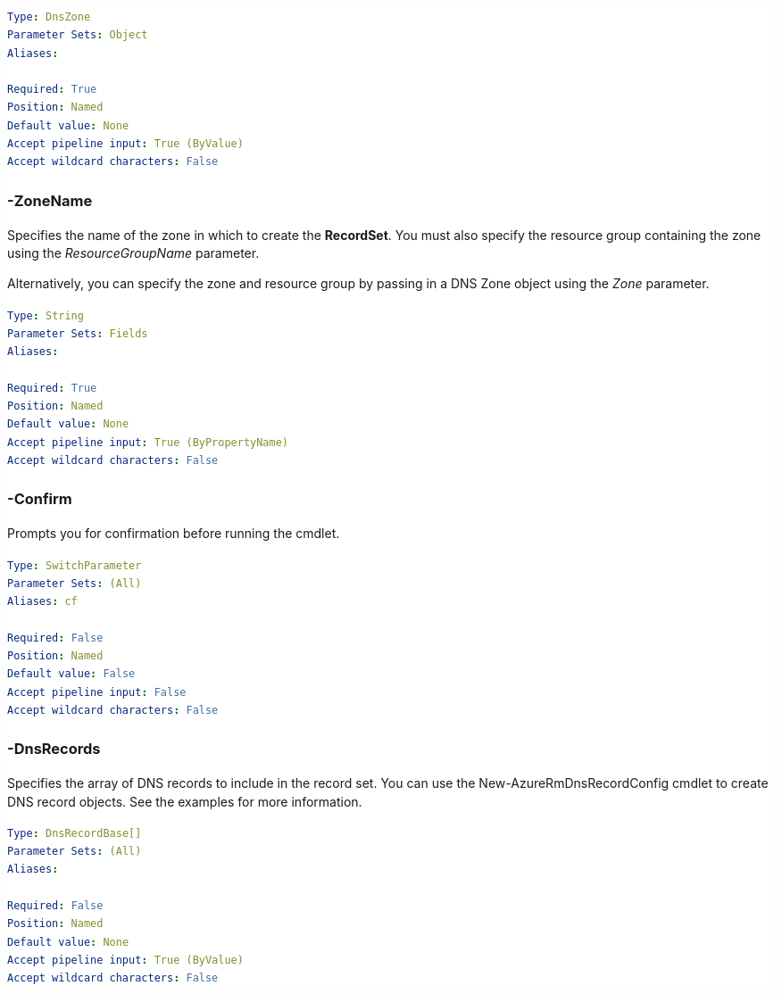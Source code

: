 ```yaml
Type: DnsZone
Parameter Sets: Object
Aliases: 

Required: True
Position: Named
Default value: None
Accept pipeline input: True (ByValue)
Accept wildcard characters: False
```

### -ZoneName
Specifies the name of the zone in which to create the **RecordSet**.
You must also specify the resource group containing the zone using the *ResourceGroupName* parameter.

Alternatively, you can specify the zone and resource group by passing in a DNS Zone object using the *Zone* parameter.

```yaml
Type: String
Parameter Sets: Fields
Aliases: 

Required: True
Position: Named
Default value: None
Accept pipeline input: True (ByPropertyName)
Accept wildcard characters: False
```

### -Confirm
Prompts you for confirmation before running the cmdlet.

```yaml
Type: SwitchParameter
Parameter Sets: (All)
Aliases: cf

Required: False
Position: Named
Default value: False
Accept pipeline input: False
Accept wildcard characters: False
```

### -DnsRecords
Specifies the array of DNS records to include in the record set.
You can use the New-AzureRmDnsRecordConfig cmdlet to create DNS record objects.
See the examples for more information.

```yaml
Type: DnsRecordBase[]
Parameter Sets: (All)
Aliases: 

Required: False
Position: Named
Default value: None
Accept pipeline input: True (ByValue)
Accept wildcard characters: False
```
